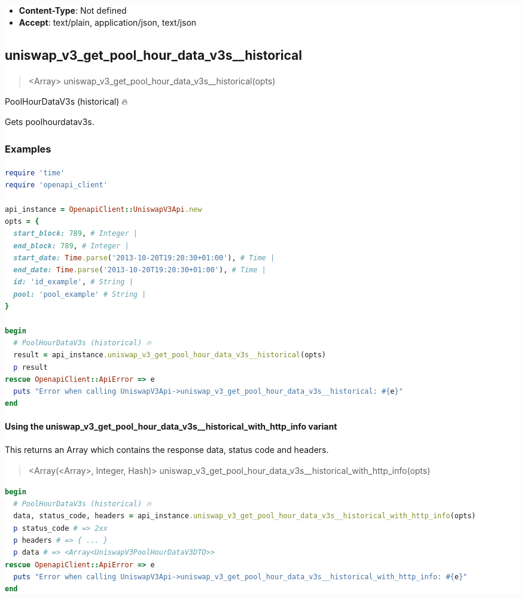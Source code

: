 - **Content-Type**: Not defined
- **Accept**: text/plain, application/json, text/json


## uniswap_v3_get_pool_hour_data_v3s__historical

> <Array<UniswapV3PoolHourDataV3DTO>> uniswap_v3_get_pool_hour_data_v3s__historical(opts)

PoolHourDataV3s (historical) 🔥

Gets poolhourdatav3s.

### Examples

```ruby
require 'time'
require 'openapi_client'

api_instance = OpenapiClient::UniswapV3Api.new
opts = {
  start_block: 789, # Integer | 
  end_block: 789, # Integer | 
  start_date: Time.parse('2013-10-20T19:20:30+01:00'), # Time | 
  end_date: Time.parse('2013-10-20T19:20:30+01:00'), # Time | 
  id: 'id_example', # String | 
  pool: 'pool_example' # String | 
}

begin
  # PoolHourDataV3s (historical) 🔥
  result = api_instance.uniswap_v3_get_pool_hour_data_v3s__historical(opts)
  p result
rescue OpenapiClient::ApiError => e
  puts "Error when calling UniswapV3Api->uniswap_v3_get_pool_hour_data_v3s__historical: #{e}"
end
```

#### Using the uniswap_v3_get_pool_hour_data_v3s__historical_with_http_info variant

This returns an Array which contains the response data, status code and headers.

> <Array(<Array<UniswapV3PoolHourDataV3DTO>>, Integer, Hash)> uniswap_v3_get_pool_hour_data_v3s__historical_with_http_info(opts)

```ruby
begin
  # PoolHourDataV3s (historical) 🔥
  data, status_code, headers = api_instance.uniswap_v3_get_pool_hour_data_v3s__historical_with_http_info(opts)
  p status_code # => 2xx
  p headers # => { ... }
  p data # => <Array<UniswapV3PoolHourDataV3DTO>>
rescue OpenapiClient::ApiError => e
  puts "Error when calling UniswapV3Api->uniswap_v3_get_pool_hour_data_v3s__historical_with_http_info: #{e}"
end
```
